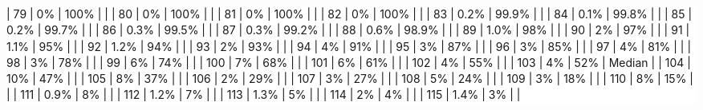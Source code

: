 | 79 | 0% | 100% |  |
| 80 | 0% | 100% |  |
| 81 | 0% | 100% |  |
| 82 | 0% | 100% |  |
| 83 | 0.2% | 99.9% |  |
| 84 | 0.1% | 99.8% |  |
| 85 | 0.2% | 99.7% |  |
| 86 | 0.3% | 99.5% |  |
| 87 | 0.3% | 99.2% |  |
| 88 | 0.6% | 98.9% |  |
| 89 | 1.0% | 98% |  |
| 90 | 2% | 97% |  |
| 91 | 1.1% | 95% |  |
| 92 | 1.2% | 94% |  |
| 93 | 2% | 93% |  |
| 94 | 4% | 91% |  |
| 95 | 3% | 87% |  |
| 96 | 3% | 85% |  |
| 97 | 4% | 81% |  |
| 98 | 3% | 78% |  |
| 99 | 6% | 74% |  |
| 100 | 7% | 68% |  |
| 101 | 6% | 61% |  |
| 102 | 4% | 55% |  |
| 103 | 4% | 52% | Median |
| 104 | 10% | 47% |  |
| 105 | 8% | 37% |  |
| 106 | 2% | 29% |  |
| 107 | 3% | 27% |  |
| 108 | 5% | 24% |  |
| 109 | 3% | 18% |  |
| 110 | 8% | 15% |  |
| 111 | 0.9% | 8% |  |
| 112 | 1.2% | 7% |  |
| 113 | 1.3% | 5% |  |
| 114 | 2% | 4% |  |
| 115 | 1.4% | 3% |  |